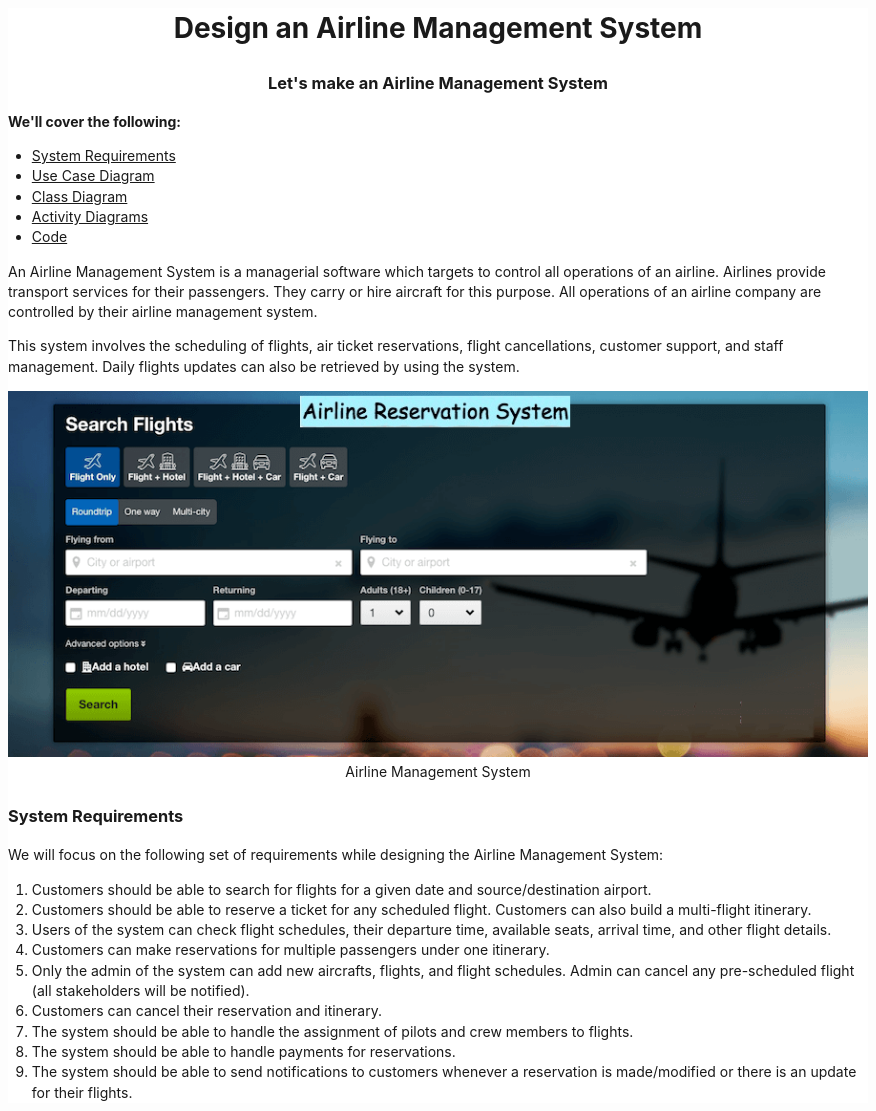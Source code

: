 <h1 align="center">Design an Airline Management System</h1>
<h3 align="center">Let's make an Airline Management System</h3>

**We'll cover the following:**

* [System Requirements](#system-requirements)
* [Use Case Diagram](#use-case-diagram)
* [Class Diagram](#class-diagram)
* [Activity Diagrams](#activity-diagrams)
* [Code](#code)

An Airline Management System is a managerial software which targets to control all operations of an airline. Airlines provide transport services for their passengers. They carry or hire aircraft for this purpose. All operations of an airline company are controlled by their airline management system.

This system involves the scheduling of flights, air ticket reservations, flight cancellations, customer support, and staff management. Daily flights updates can also be retrieved by using the system.

<p align="center">
    <img src="/media-files/airline-management-system.png" alt="Airline Management System">
    <br />
    Airline Management System
</p>

### System Requirements

We will focus on the following set of requirements while designing the Airline Management System:

1. Customers should be able to search for flights for a given date and source/destination airport.
2. Customers should be able to reserve a ticket for any scheduled flight. Customers can also build a multi-flight itinerary.
3. Users of the system can check flight schedules, their departure time, available seats, arrival time, and other flight details.
4. Customers can make reservations for multiple passengers under one itinerary.
5. Only the admin of the system can add new aircrafts, flights, and flight schedules. Admin can cancel any pre-scheduled flight (all stakeholders will be notified).
6. Customers can cancel their reservation and itinerary.
7. The system should be able to handle the assignment of pilots and crew members to flights.
8. The system should be able to handle payments for reservations.
9. The system should be able to send notifications to customers whenever a reservation is made/modified or there is an update for their flights.

